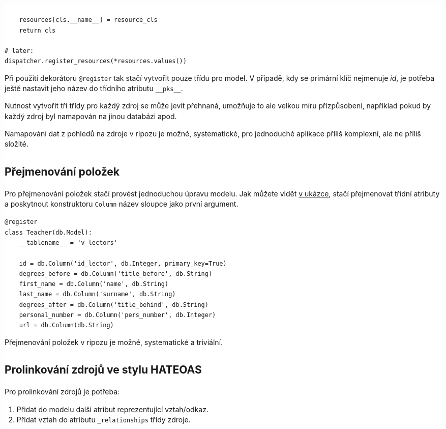 ```{caption="{#code:ripozo:register}ripozo: Dekorátor pro registraci modelů" .python}

    resources[cls.__name__] = resource_cls
    return cls

# later:
dispatcher.register_resources(*resources.values())
```

Při použití dekorátoru `@register` tak stačí vytvořit pouze třídu pro model.
V případě, kdy se primární klíč nejmenuje *id*, je potřeba ještě nastavit jeho název do třídního atributu `__pks__`.

Nutnost vytvořit tři třídy pro každý zdroj se může jevit přehnaná, umožňuje to ale velkou míru přizpůsobení,
například pokud by každý zdroj byl namapován na jinou databázi apod.

Namapování dat z pohledů na zdroje v ripozu je
možné,
systematické,
pro jednoduché aplikace příliš komplexní, ale ne příliš složité.

Přejmenování položek
--------------------

Pro přejmenování položek stačí provést jednoduchou úpravu modelu.
Jak můžete vidět [v ukázce](#code:ripozo:rename),
stačí přejmenovat třídní atributy a poskytnout konstruktoru `Column` název sloupce jako první argument.

```{caption="{#code:ripozo:rename}ripozo: Přejmenování položek" .python}
@register
class Teacher(db.Model):
    __tablename__ = 'v_lectors'

    id = db.Column('id_lector', db.Integer, primary_key=True)
    degrees_before = db.Column('title_before', db.String)
    first_name = db.Column('name', db.String)
    last_name = db.Column('surname', db.String)
    degrees_after = db.Column('title_behind', db.String)
    personal_number = db.Column('pers_number', db.Integer)
    url = db.Column(db.String)
```

Přejmenování položek v ripozu je
možné,
systematické
a triviální.

Prolinkování zdrojů ve stylu HATEOAS
------------------------------------

Pro prolinkování zdrojů je potřeba:

 1. Přidat do modelu další atribut reprezentující vztah/odkaz.
 2. Přidat vztah do atributu `_relationships` třídy zdroje.
